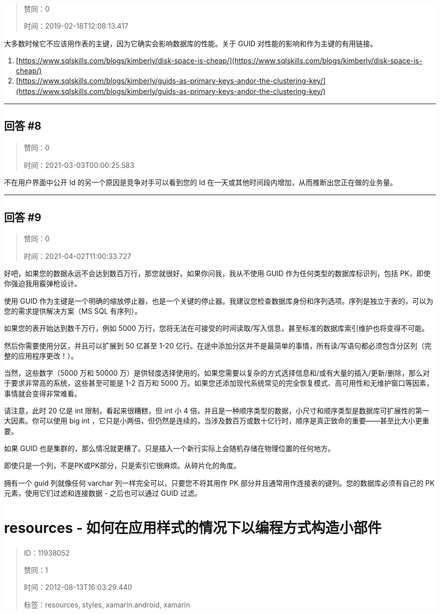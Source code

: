 > 赞同：0
> 
> 时间：2019-02-18T12:08:13.417

大多数时候它不应该用作表的主键，因为它确实会影响数据库的性能。关于 GUID 对性能的影响和作为主键的有用链接。

1.  [https://www.sqlskills.com/blogs/kimberly/disk-space-is-cheap/](https://www.sqlskills.com/blogs/kimberly/disk-space-is-cheap/)
2.  [https://www.sqlskills.com/blogs/kimberly/guids-as-primary-keys-andor-the-clustering-key/](https://www.sqlskills.com/blogs/kimberly/guids-as-primary-keys-andor-the-clustering-key/)

* * *

## 回答 #8

> 赞同：0
> 
> 时间：2021-03-03T00:00:25.583

不在用户界面中公开 Id 的另一个原因是竞争对手可以看到您的 Id 在一天或其他时间段内增加，从而推断出您正在做的业务量。

* * *

## 回答 #9

> 赞同：0
> 
> 时间：2021-04-02T11:00:33.727

好吧，如果您的数据永远不会达到数百万行，那您就很好。如果你问我，我从不使用 GUID 作为任何类型的数据库标识列，包括 PK，即使你强迫我用霰弹枪设计。

使用 GUID 作为主键是一个明确的缩放停止器，也是一个关键的停止器。我建议您检查数据库身份和序列选项。序列是独立于表的，可以为您的需求提供解决方案（MS SQL 有序列）。

如果您的表开始达到数千万行，例如 5000 万行，您将无法在可接受的时间读取/写入信息，甚至标准的数据库索引维护也将变得不可能。

然后你需要使用分区，并且可以扩展到 50 亿甚至 1-20 亿行。在途中添加分区并不是最简单的事情，所有读/写语句都必须包含分区列（完整的应用程序更改！）。

当然，这些数字（5000 万和 50000 万）是供轻度选择使用的。如果您需要以复杂的方式选择信息和/或有大量的插入/更新/删除，那么对于要求非常高的系统，这些甚至可能是 1-2 百万和 5000 万。如果您还添加现代系统常见的完全恢复模式、高可用性和无维护窗口等因素，事情就会变得非常难看。

请注意，此时 20 亿是 int 限制，看起来很糟糕，但 int 小 4 倍，并且是一种顺序类型的数据，小尺寸和顺序类型是数据库可扩展性的第一大因素。你可以使用 big int ，它只是小两倍，但仍然是连续的，当涉及数百万或数十亿行时，顺序是真正致命的重要——甚至比大小更重要。

如果 GUID 也是集群的，那么情况就更糟了。只是插入一个新行实际上会随机存储在物理位置的任何地方。

即使只是一个列，不是PK或PK部分，只是索引它很麻烦。从碎片化的角度。

拥有一个 guid 列就像任何 varchar 列一样完全可以，只要您不将其用作 PK 部分并且通常用作连接表的键列。您的数据库必须有自己的 PK 元素，使用它们过滤和连接数据 - 之后也可以通过 GUID 过滤。

# resources - 如何在应用样式的情况下以编程方式构造小部件

> ID：11938052
> 
> 赞同：1
> 
> 时间：2012-08-13T16:03:29.440
> 
> 标签：resources, styles, xamarin.android, xamarin
